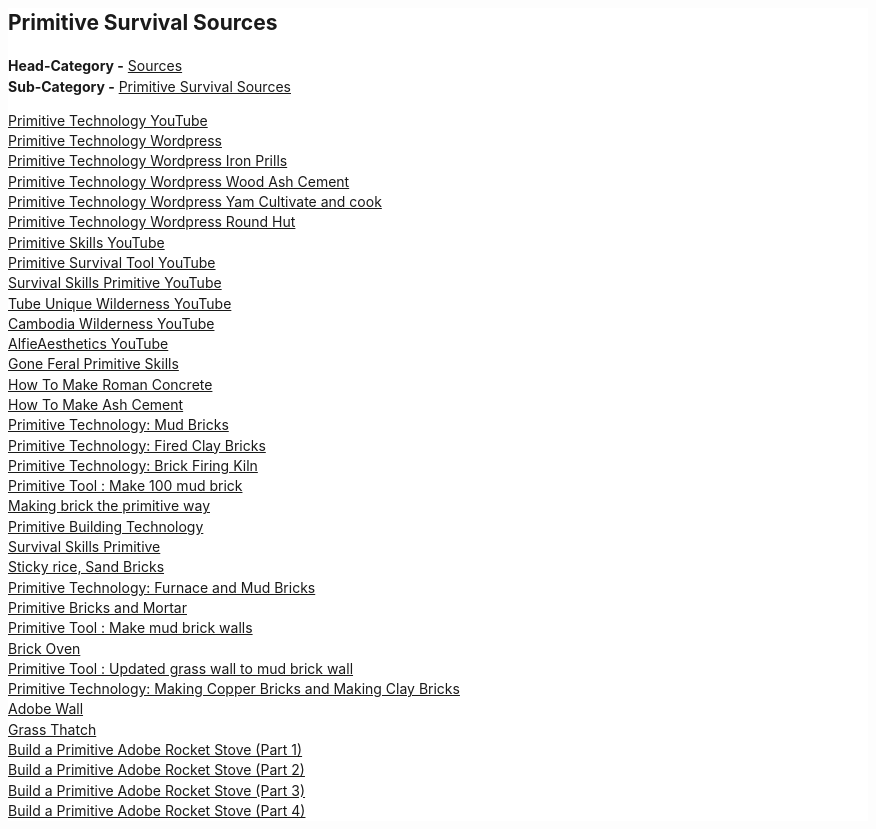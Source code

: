 
## Primitive Survival Sources
**Head-Category -** [Sources](#sources)\
**Sub-Category -** [Primitive Survival Sources](#primitive-survival-sources)


[Primitive Technology YouTube](https://www.youtube.com/channel/UCAL3JXZSzSm8AlZyD3nQdBA)\
[Primitive Technology Wordpress](https://primitivetechnology.wordpress.com/)\
[Primitive Technology Wordpress Iron Prills](https://primitivetechnology.wordpress.com/2018/08/17/iron-prills/)\
[Primitive Technology Wordpress Wood Ash Cement](https://primitivetechnology.wordpress.com/2018/07/17/wood-ash-cement/)\
[Primitive Technology Wordpress Yam Cultivate and cook](https://primitivetechnology.wordpress.com/2018/06/15/yam-cultivate-and-cook/)\
[Primitive Technology Wordpress Round Hut](https://primitivetechnology.wordpress.com/2018/04/20/round-hut/)\
[Primitive Skills YouTube](https://www.youtube.com/channel/UCs8DNFOxYen3kuj87aWKG9g)\
[Primitive Survival Tool YouTube](https://www.youtube.com/channel/UC6vasuRFx3t3NTISG6iwUeA)\
[Survival Skills Primitive YouTube](https://www.youtube.com/channel/UChUP6B_3zcdFYZnOdMM21og)\
[Tube Unique Wilderness YouTube](https://www.youtube.com/channelUCJjheeAVwFB0S5HlWbBwIfQ)\
[Cambodia Wilderness YouTube](https://www.youtube.com/channel/UC9trIXmdvBIkH2WakrRfK1w)\
[AlfieAesthetics YouTube](https://www.youtube.com/channel/UC2TXg45Dbt2de8auakllW8g)\
[Gone Feral Primitive Skills](https://www.youtube.com/channel/UCaoQ7yYOVjd-8n8nv_r7fXQ)\
[How To Make Roman Concrete](https://www.youtube.com/watch?v=DP0t2MmOMEA)\
[How To Make Ash Cement](https://www.youtube.com/watch?v=DP0t2MmOMEA&ab_channel=PrimitiveTechnology)\
[Primitive Technology: Mud Bricks](https://www.youtube.com/watch?v=D59v74k5flU)\
[Primitive Technology: Fired Clay Bricks](https://www.youtube.com/watch?v=FwRFH7MH5N0&ab_channel=PrimitiveTechnology)\
[Primitive Technology: Brick Firing Kiln](https://www.youtube.com/watch?v=wrTDJbaxhOI&ab_channel=PrimitiveTechnology)\
[Primitive Tool : Make 100 mud brick](https://www.youtube.com/watch?v=Tek3pjCz7BI&ab_channel=PrimitiveSurvivalTool)\
[Making brick the primitive way](https://www.youtube.com/watch?v=V1wS_W9Rt7c)\
[Primitive Building Technology](https://www.youtube.com/channel/UCsNG5AKFeyX_2_GB7ubk9NA)\
[Survival Skills Primitive](https://www.youtube.com/channel/UChUP6B_3zcdFYZnOdMM21og)\
[Sticky rice, Sand Bricks](https://www.youtube.com/watch?v=03fkX98BsHE)\
[Primitive Technology: Furnace and Mud Bricks](https://www.youtube.com/watch?v=v1ebu1hJWcs)\
[Primitive Bricks and Mortar](https://www.youtube.com/watch?v=JfmRKjIJmOQ)\
[Primitive Tool : Make mud brick walls](https://www.youtube.com/watch?v=ou-lOno_2Aw)\
[Brick Oven](https://www.youtube.com/watch?v=Ob9EDRcCaY4)\
[Primitive Tool : Updated grass wall to mud brick wall](https://www.youtube.com/watch?v=hBMOZti_8_U)\
[Primitive Technology: Making Copper Bricks and Making Clay Bricks](https://www.youtube.com/watch?v=0_9rtqvl-iw&ab_channel=SurvivalSkillsPrimitive)\
[Adobe Wall](https://www.youtube.com/watch?v=hzz36cvo88U)\
[Grass Thatch](https://www.youtube.com/watch?v=Ka2Eu6LxAKo)\
[Build a Primitive Adobe Rocket Stove (Part 1)](https://www.youtube.com/watch?v=TO3e4NYqr3c)\
[Build a Primitive Adobe Rocket Stove (Part 2)](https://www.youtube.com/watch?v=hcbrIdEEG60)\
[Build a Primitive Adobe Rocket Stove (Part 3)](https://www.youtube.com/watch?v=Htx6d9bz2Yo)\
[Build a Primitive Adobe Rocket Stove (Part 4)](https://www.youtube.com/watch?v=N34CxATbf7Q)
